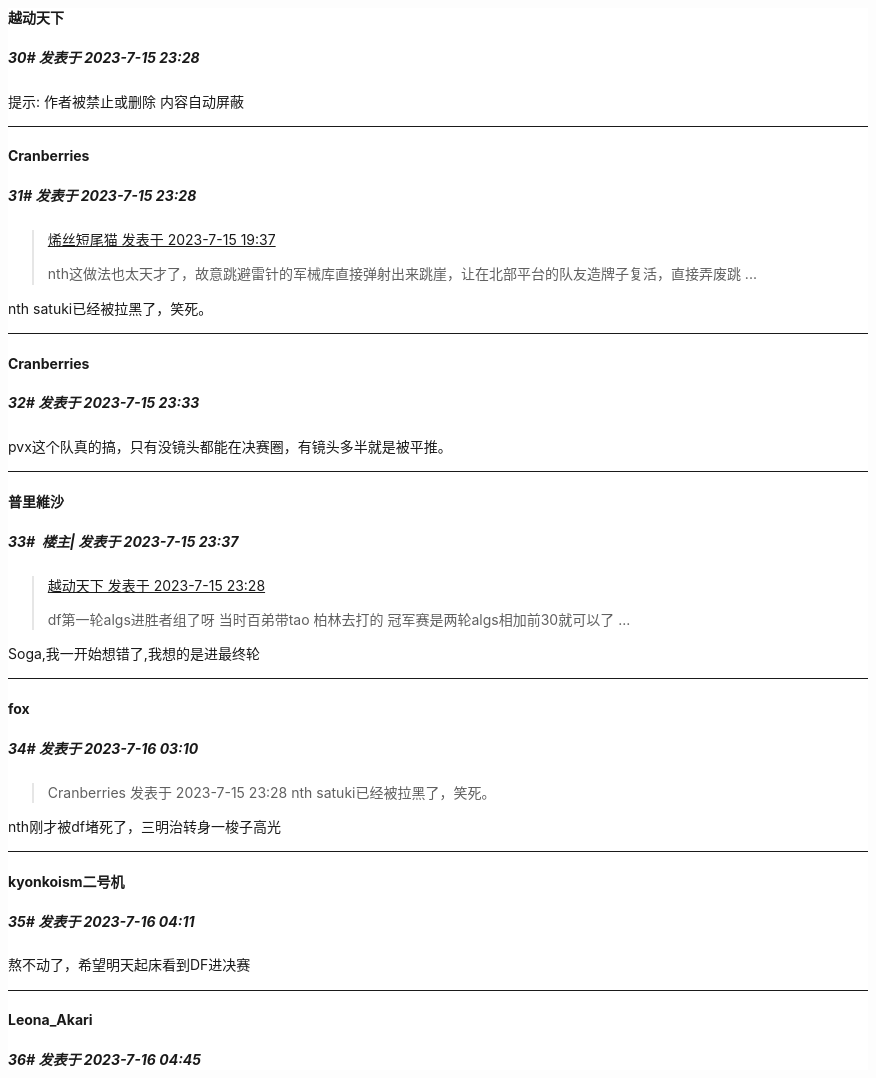 ####  越动天下  
##### 30#       发表于 2023-7-15 23:28

提示: 作者被禁止或删除 内容自动屏蔽

*****

####  Cranberries  
##### 31#       发表于 2023-7-15 23:28

<blockquote><a href="httphttps://bbs.saraba1st.com/2b/forum.php?mod=redirect&amp;goto=findpost&amp;pid=61673624&amp;ptid=2144309" target="_blank">烯丝短尾猫 发表于 2023-7-15 19:37</a>

nth这做法也太天才了，故意跳避雷针的军械库直接弹射出来跳崖，让在北部平台的队友造牌子复活，直接弄废跳 ...</blockquote>
nth satuki已经被拉黑了，笑死。

*****

####  Cranberries  
##### 32#       发表于 2023-7-15 23:33

pvx这个队真的搞，只有没镜头都能在决赛圈，有镜头多半就是被平推。

*****

####  普里維沙  
##### 33#         楼主| 发表于 2023-7-15 23:37

<blockquote><a href="httphttps://bbs.saraba1st.com/2b/forum.php?mod=redirect&amp;goto=findpost&amp;pid=61676543&amp;ptid=2144309" target="_blank">越动天下 发表于 2023-7-15 23:28</a>

df第一轮algs进胜者组了呀 当时百弟带tao 柏林去打的 冠军赛是两轮algs相加前30就可以了 ...</blockquote>
Soga,我一开始想错了,我想的是进最终轮

*****

####  fox  
##### 34#       发表于 2023-7-16 03:10

<blockquote>Cranberries 发表于 2023-7-15 23:28
nth satuki已经被拉黑了，笑死。</blockquote>
nth刚才被df堵死了，三明治转身一梭子高光

*****

####  kyonkoism二号机  
##### 35#       发表于 2023-7-16 04:11

熬不动了，希望明天起床看到DF进决赛

*****

####  Leona_Akari  
##### 36#       发表于 2023-7-16 04:45
